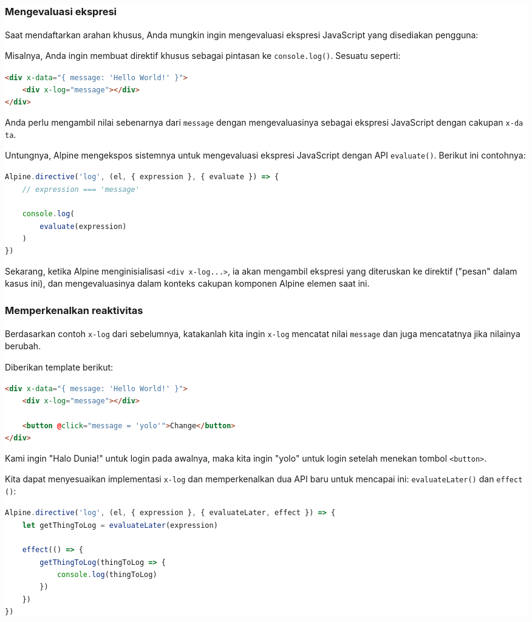 <a name="evaluating-expressions"></a>
### Mengevaluasi ekspresi

Saat mendaftarkan arahan khusus, Anda mungkin ingin mengevaluasi ekspresi JavaScript yang disediakan pengguna:

Misalnya, Anda ingin membuat direktif khusus sebagai pintasan ke `console.log()`. Sesuatu seperti:

```html
<div x-data="{ message: 'Hello World!' }">
    <div x-log="message"></div>
</div>
```

Anda perlu mengambil nilai sebenarnya dari `message` dengan mengevaluasinya sebagai ekspresi JavaScript dengan cakupan `x-data`.

Untungnya, Alpine mengekspos sistemnya untuk mengevaluasi ekspresi JavaScript dengan API `evaluate()`.  Berikut ini contohnya:

```js
Alpine.directive('log', (el, { expression }, { evaluate }) => {
    // expression === 'message'

    console.log(
        evaluate(expression)
    )
})
```

Sekarang, ketika Alpine menginisialisasi `<div x-log...>`, ia akan mengambil ekspresi yang diteruskan ke direktif ("pesan" dalam kasus ini), dan mengevaluasinya dalam konteks cakupan komponen Alpine elemen saat ini.

<a name="introducing-reactivity"></a>
### Memperkenalkan reaktivitas

Berdasarkan contoh `x-log` dari sebelumnya, katakanlah kita ingin `x-log` mencatat nilai `message` dan juga mencatatnya jika nilainya berubah.

Diberikan template berikut:

```html
<div x-data="{ message: 'Hello World!' }">
    <div x-log="message"></div>

    <button @click="message = 'yolo'">Change</button>
</div>
```

Kami ingin "Halo Dunia!" untuk login pada awalnya, maka kita ingin "yolo" untuk login setelah menekan tombol `<button>`.

Kita dapat menyesuaikan implementasi `x-log` dan memperkenalkan dua API baru untuk mencapai ini: `evaluateLater()` dan `effect()`:

```js
Alpine.directive('log', (el, { expression }, { evaluateLater, effect }) => {
    let getThingToLog = evaluateLater(expression)

    effect(() => {
        getThingToLog(thingToLog => {
            console.log(thingToLog)
        })
    })
})
```
